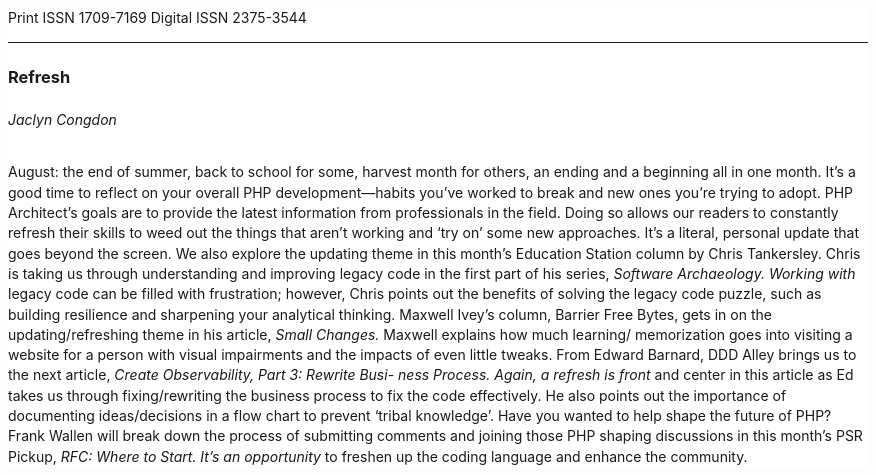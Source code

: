 Print ISSN 1709-7169
Digital ISSN 2375-3544


-----

### Refresh

###### Jaclyn Congdon

August: the end of summer, back to
school for some, harvest month for
others, an ending and a beginning all in
one month. It’s a good time to reflect on
your overall PHP development—habits
you’ve worked to break and new ones
you’re trying to adopt. PHP Architect’s
goals are to provide the latest information from professionals in the field.
Doing so allows our readers to constantly
refresh their skills to weed out the things
that aren’t working and ‘try on’ some new
approaches. It’s a literal, personal update
that goes beyond the screen.
We also explore the updating theme in
this month’s Education Station column
by Chris Tankersley. Chris is taking us
through understanding and improving
legacy code in the first part of his series,
_Software Archaeology. Working with_
legacy code can be filled with frustration;
however, Chris points out the benefits of
solving the legacy code puzzle, such as
building resilience and sharpening your
analytical thinking.
Maxwell Ivey’s column, Barrier Free
Bytes, gets in on the updating/refreshing
theme in his article, _Small Changes._
Maxwell explains how much learning/
memorization goes into visiting a website
for a person with visual impairments and
the impacts of even little tweaks.
From Edward Barnard, DDD Alley
brings us to the next article, _Create_
_Observability, Part 3: Rewrite Busi-_
_ness Process. Again, a refresh is front_
and center in this article as Ed takes us
through fixing/rewriting the business
process to fix the code effectively. He
also points out the importance of documenting ideas/decisions in a flow chart to
prevent ‘tribal knowledge’.
Have you wanted to help shape the
future of PHP? Frank Wallen will
break down the process of submitting
comments and joining those PHP shaping
discussions in this month’s PSR Pickup,
_RFC: Where to Start. It’s an opportunity_
to freshen up the coding language and
enhance the community.
